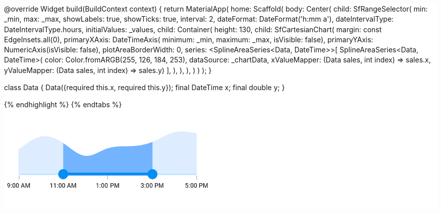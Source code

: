 
@override
Widget build(BuildContext context) {
  return MaterialApp(
      home: Scaffold(
          body: Center(
              child: SfRangeSelector(
                   min: _min,
                   max: _max,
                   showLabels: true,
                   showTicks: true,
                   interval: 2,
                   dateFormat: DateFormat('h:mm a'),
                   dateIntervalType: DateIntervalType.hours,
                   initialValues: _values,
                   child: Container(
                        height: 130,
                        child: SfCartesianChart(
                            margin: const EdgeInsets.all(0),
                            primaryXAxis: DateTimeAxis(
                                 minimum: _min,
                                 maximum: _max,
                                 isVisible: false),
                            primaryYAxis: NumericAxis(isVisible: false),
                            plotAreaBorderWidth: 0,
                            series: <SplineAreaSeries<Data, DateTime>>[
                                  SplineAreaSeries<Data, DateTime>(
                                      color: Color.fromARGB(255, 126, 184, 253),
                                      dataSource: _chartData,
                                          xValueMapper: (Data sales, int index) => sales.x,
                                          yValueMapper: (Data sales, int index) => sales.y)
                                      ],
                         ),
                    ),
               ),
          )
      )
  );
}

class Data {
  Data({required this.x, required this.y});
  final DateTime x;
  final double y;
}

{% endhighlight %}
{% endtabs %}

![Hour date format support](images/label-and-divider/selector_hour_date_format.png)
